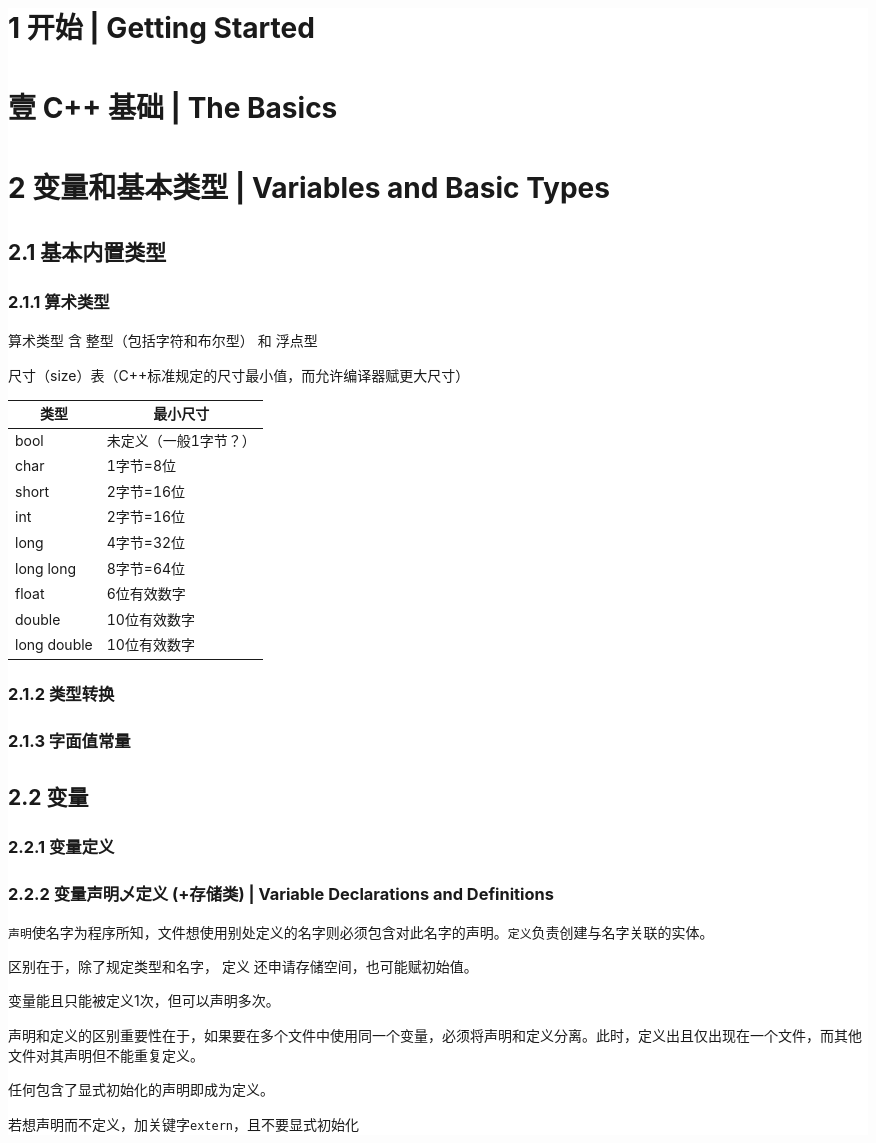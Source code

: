 # 1 开始 | Getting Started

# 壹 C++ 基础 | The Basics

# 2 变量和基本类型 | Variables and Basic Types

## 2.1 基本内置类型

### 2.1.1 算术类型

算术类型 含 整型（包括字符和布尔型） 和 浮点型

尺寸（size）表（C++标准规定的尺寸最小值，而允许编译器赋更大尺寸）

类型 | 最小尺寸
-|-
bool|未定义（一般1字节？）
char|1字节=8位
short|2字节=16位
int|2字节=16位
long|4字节=32位
long long|8字节=64位
float|6位有效数字
double|10位有效数字
long double|10位有效数字

### 2.1.2 类型转换

### 2.1.3 字面值常量

## 2.2 变量

### 2.2.1 变量定义

### 2.2.2 变量声明乄定义 (+存储类) | Variable Declarations and Definitions

`声明`使名字为程序所知，文件想使用别处定义的名字则必须包含对此名字的声明。`定义`负责创建与名字关联的实体。

区别在于，除了规定类型和名字， 定义 还申请存储空间，也可能赋初始值。

变量能且只能被定义1次，但可以声明多次。

声明和定义的区别重要性在于，如果要在多个文件中使用同一个变量，必须将声明和定义分离。此时，定义出且仅出现在一个文件，而其他文件对其声明但不能重复定义。

任何包含了显式初始化的声明即成为定义。

若想声明而不定义，加关键字`extern`，且不要显式初始化
